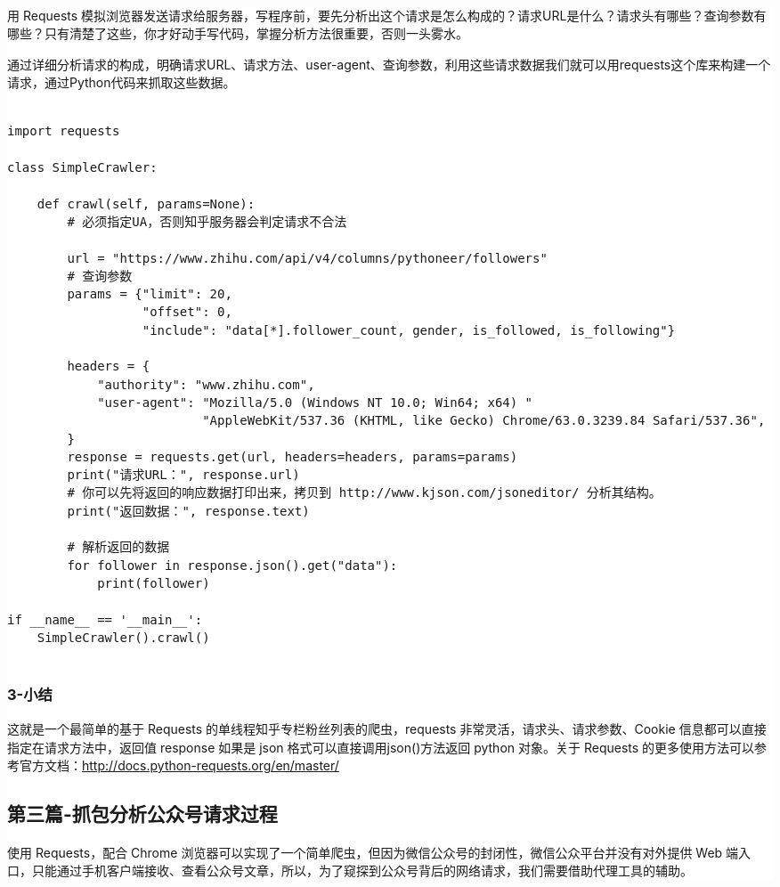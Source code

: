 用 Requests 模拟浏览器发送请求给服务器，写程序前，要先分析出这个请求是怎么构成的？请求URL是什么？请求头有哪些？查询参数有哪些？只有清楚了这些，你才好动手写代码，掌握分析方法很重要，否则一头雾水。

通过详细分析请求的构成，明确请求URL、请求方法、user-agent、查询参数，利用这些请求数据我们就可以用requests这个库来构建一个请求，通过Python代码来抓取这些数据。

<pre>

import requests

class SimpleCrawler:

    def crawl(self, params=None):
        # 必须指定UA，否则知乎服务器会判定请求不合法

        url = "https://www.zhihu.com/api/v4/columns/pythoneer/followers"
        # 查询参数
        params = {"limit": 20,
                  "offset": 0,
                  "include": "data[*].follower_count, gender, is_followed, is_following"}

        headers = {
            "authority": "www.zhihu.com",
            "user-agent": "Mozilla/5.0 (Windows NT 10.0; Win64; x64) "
                          "AppleWebKit/537.36 (KHTML, like Gecko) Chrome/63.0.3239.84 Safari/537.36",
        }
        response = requests.get(url, headers=headers, params=params)
        print("请求URL：", response.url)
        # 你可以先将返回的响应数据打印出来，拷贝到 http://www.kjson.com/jsoneditor/ 分析其结构。
        print("返回数据：", response.text)

        # 解析返回的数据
        for follower in response.json().get("data"):
            print(follower)

if __name__ == '__main__':
    SimpleCrawler().crawl()

</pre>

### 3-小结

这就是一个最简单的基于 Requests 的单线程知乎专栏粉丝列表的爬虫，requests 非常灵活，请求头、请求参数、Cookie 信息都可以直接指定在请求方法中，返回值 response 如果是 json 格式可以直接调用json()方法返回 python 对象。关于 Requests 的更多使用方法可以参考官方文档：http://docs.python-requests.org/en/master/

## 第三篇-抓包分析公众号请求过程

使用 Requests，配合 Chrome 浏览器可以实现了一个简单爬虫，但因为微信公众号的封闭性，微信公众平台并没有对外提供 Web 端入口，只能通过手机客户端接收、查看公众号文章，所以，为了窥探到公众号背后的网络请求，我们需要借助代理工具的辅助。
